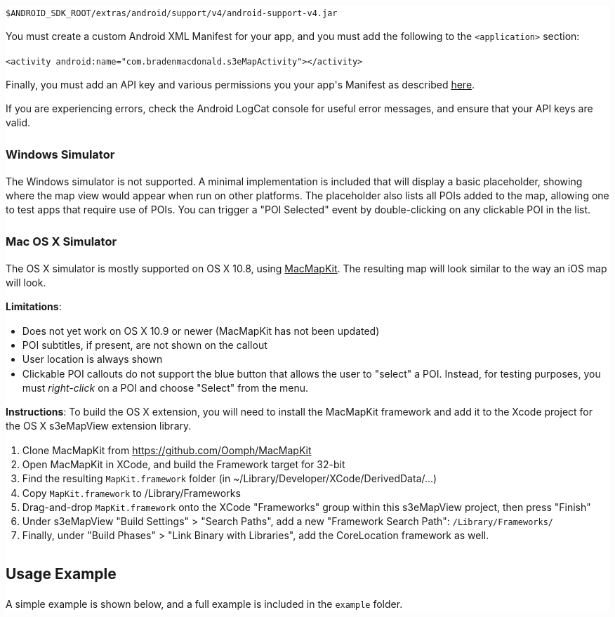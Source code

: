 `$ANDROID_SDK_ROOT/extras/android/support/v4/android-support-v4.jar`

You must create a custom Android XML Manifest for your app, and you must add
the following to the `<application>` section:

```
<activity android:name="com.bradenmacdonald.s3eMapActivity"></activity>
```

Finally, you must add an API key and various permissions you your app's 
Manifest as described [here](https://developers.google.com/maps/documentation/android/start#the_google_maps_api_key).

If you are experiencing errors, check the Android LogCat console for useful
error messages, and ensure that your API keys are valid.

### Windows Simulator ###

The Windows simulator is not supported. A minimal implementation is included
that will display a basic placeholder, showing where the map view would appear
when run on other platforms. The placeholder also lists all POIs added to the
map, allowing one to test apps that require use of POIs. You can trigger a 
"POI Selected" event by double-clicking on any clickable POI in the list.

### Mac OS X Simulator ###

The OS X simulator is mostly supported on OS X 10.8, using 
[MacMapKit](https://github.com/Oomph/MacMapKit). The resulting map will look
similar to the way an iOS map will look.

__Limitations__:
* Does not yet work on OS X 10.9 or newer (MacMapKit has not been updated)
* POI subtitles, if present, are not shown on the callout
* User location is always shown
* Clickable POI callouts do not support the blue button that allows the user
  to "select" a POI. Instead, for testing purposes, you must *right-click* on
  a POI and choose "Select" from the menu.

__Instructions__:
To build the OS X extension, you will need to install the MacMapKit framework
and add it to the Xcode project for the OS X s3eMapView extension library.

1. Clone MacMapKit from https://github.com/Oomph/MacMapKit
2. Open MacMapKit in XCode, and build the Framework target for 32-bit
3. Find the resulting `MapKit.framework` folder (in ~/Library/Developer/XCode/DerivedData/...)
4. Copy `MapKit.framework` to /Library/Frameworks
5. Drag-and-drop `MapKit.framework` onto the XCode "Frameworks" group within
   this s3eMapView project, then press "Finish"
6. Under s3eMapView "Build Settings" > "Search Paths", add a new "Framework 
   Search Path": `/Library/Frameworks/`
7. Finally, under "Build Phases" > "Link Binary with Libraries", add the
   CoreLocation framework as well.

Usage Example
-------------
A simple example is shown below, and a full example is included in the
`example` folder.
